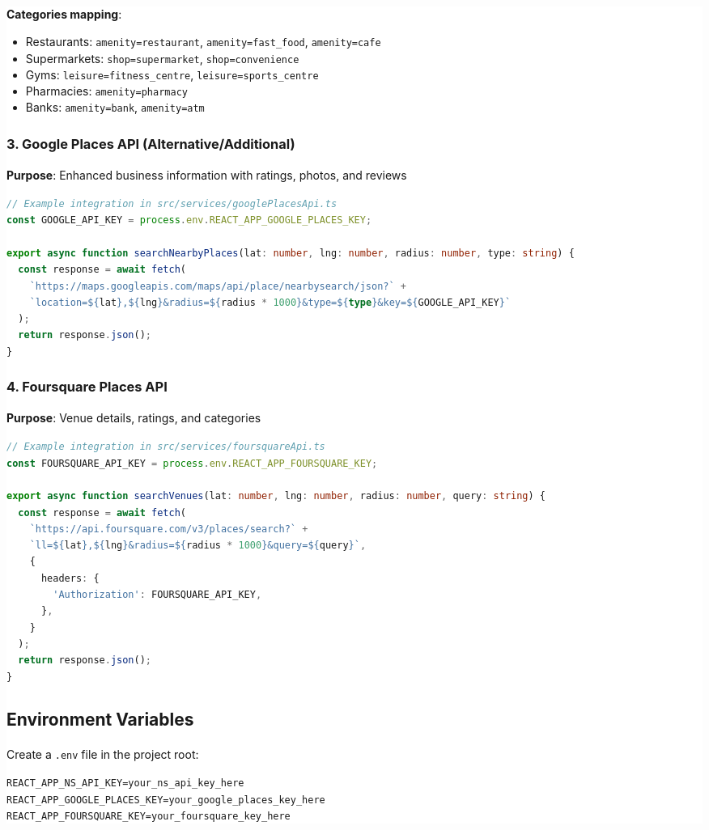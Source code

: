 **Categories mapping**:
- Restaurants: `amenity=restaurant`, `amenity=fast_food`, `amenity=cafe`
- Supermarkets: `shop=supermarket`, `shop=convenience`
- Gyms: `leisure=fitness_centre`, `leisure=sports_centre`
- Pharmacies: `amenity=pharmacy`
- Banks: `amenity=bank`, `amenity=atm`

### 3. Google Places API (Alternative/Additional)
**Purpose**: Enhanced business information with ratings, photos, and reviews

```typescript
// Example integration in src/services/googlePlacesApi.ts
const GOOGLE_API_KEY = process.env.REACT_APP_GOOGLE_PLACES_KEY;

export async function searchNearbyPlaces(lat: number, lng: number, radius: number, type: string) {
  const response = await fetch(
    `https://maps.googleapis.com/maps/api/place/nearbysearch/json?` +
    `location=${lat},${lng}&radius=${radius * 1000}&type=${type}&key=${GOOGLE_API_KEY}`
  );
  return response.json();
}
```

### 4. Foursquare Places API
**Purpose**: Venue details, ratings, and categories

```typescript
// Example integration in src/services/foursquareApi.ts
const FOURSQUARE_API_KEY = process.env.REACT_APP_FOURSQUARE_KEY;

export async function searchVenues(lat: number, lng: number, radius: number, query: string) {
  const response = await fetch(
    `https://api.foursquare.com/v3/places/search?` +
    `ll=${lat},${lng}&radius=${radius * 1000}&query=${query}`,
    {
      headers: {
        'Authorization': FOURSQUARE_API_KEY,
      },
    }
  );
  return response.json();
}
```

## Environment Variables

Create a `.env` file in the project root:

```env
REACT_APP_NS_API_KEY=your_ns_api_key_here
REACT_APP_GOOGLE_PLACES_KEY=your_google_places_key_here
REACT_APP_FOURSQUARE_KEY=your_foursquare_key_here
```
